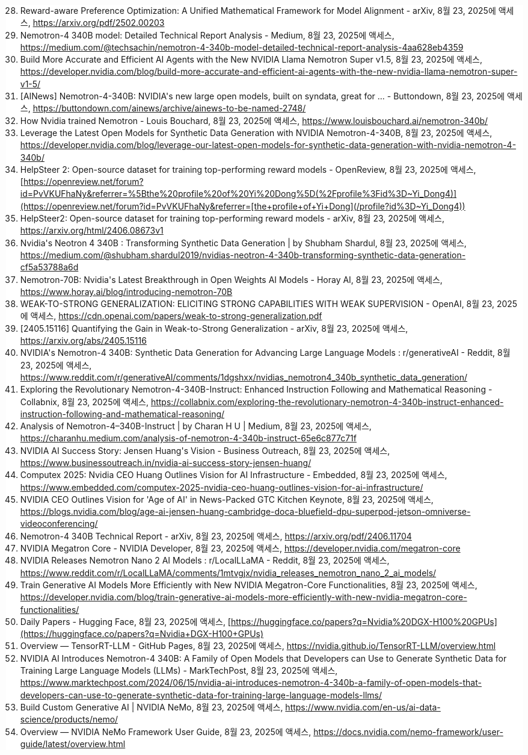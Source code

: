 28. Reward-aware Preference Optimization: A Unified Mathematical Framework for Model Alignment - arXiv, 8월 23, 2025에 액세스, https://arxiv.org/pdf/2502.00203
29. Nemotron-4 340B model: Detailed Technical Report Analysis - Medium, 8월 23, 2025에 액세스, https://medium.com/@techsachin/nemotron-4-340b-model-detailed-technical-report-analysis-4aa628eb4359
30. Build More Accurate and Efficient AI Agents with the New NVIDIA Llama Nemotron Super v1.5, 8월 23, 2025에 액세스, https://developer.nvidia.com/blog/build-more-accurate-and-efficient-ai-agents-with-the-new-nvidia-llama-nemotron-super-v1-5/
31. [AINews] Nemotron-4-340B: NVIDIA's new large open models, built on syndata, great for ... - Buttondown, 8월 23, 2025에 액세스, https://buttondown.com/ainews/archive/ainews-to-be-named-2748/
32. How Nvidia trained Nemotron - Louis Bouchard, 8월 23, 2025에 액세스, https://www.louisbouchard.ai/nemotron-340b/
33. Leverage the Latest Open Models for Synthetic Data Generation with NVIDIA Nemotron-4-340B, 8월 23, 2025에 액세스, https://developer.nvidia.com/blog/leverage-our-latest-open-models-for-synthetic-data-generation-with-nvidia-nemotron-4-340b/
34. HelpSteer 2: Open-source dataset for training top-performing reward models - OpenReview, 8월 23, 2025에 액세스, [https://openreview.net/forum?id=PvVKUFhaNy&referrer=%5Bthe%20profile%20of%20Yi%20Dong%5D(%2Fprofile%3Fid%3D~Yi_Dong4)](https://openreview.net/forum?id=PvVKUFhaNy&referrer=[the+profile+of+Yi+Dong](/profile?id%3D~Yi_Dong4))
35. HelpSteer2: Open-source dataset for training top-performing reward models - arXiv, 8월 23, 2025에 액세스, https://arxiv.org/html/2406.08673v1
36. Nvidia's Neotron 4 340B : Transforming Synthetic Data Generation | by Shubham Shardul, 8월 23, 2025에 액세스, https://medium.com/@shubham.shardul2019/nvidias-neotron-4-340b-transforming-synthetic-data-generation-cf5a53788a6d
37. Nemotron-70B: Nvidia's Latest Breakthrough in Open Weights AI Models - Horay AI, 8월 23, 2025에 액세스, https://www.horay.ai/blog/introducing-nemotron-70B
38. WEAK-TO-STRONG GENERALIZATION: ELICITING STRONG CAPABILITIES WITH WEAK SUPERVISION - OpenAI, 8월 23, 2025에 액세스, https://cdn.openai.com/papers/weak-to-strong-generalization.pdf
39. [2405.15116] Quantifying the Gain in Weak-to-Strong Generalization - arXiv, 8월 23, 2025에 액세스, https://arxiv.org/abs/2405.15116
40. NVIDIA's Nemotron-4 340B: Synthetic Data Generation for Advancing Large Language Models : r/generativeAI - Reddit, 8월 23, 2025에 액세스, https://www.reddit.com/r/generativeAI/comments/1dgshxx/nvidias_nemotron4_340b_synthetic_data_generation/
41. Exploring the Revolutionary Nemotron-4-340B-Instruct: Enhanced Instruction Following and Mathematical Reasoning - Collabnix, 8월 23, 2025에 액세스, https://collabnix.com/exploring-the-revolutionary-nemotron-4-340b-instruct-enhanced-instruction-following-and-mathematical-reasoning/
42. Analysis of Nemotron-4–340B-Instruct | by Charan H U | Medium, 8월 23, 2025에 액세스, https://charanhu.medium.com/analysis-of-nemotron-4-340b-instruct-65e6c877c71f
43. NVIDIA AI Success Story: Jensen Huang's Vision - Business Outreach, 8월 23, 2025에 액세스, https://www.businessoutreach.in/nvidia-ai-success-story-jensen-huang/
44. Computex 2025: Nvidia CEO Huang Outlines Vision for AI Infrastructure - Embedded, 8월 23, 2025에 액세스, https://www.embedded.com/computex-2025-nvidia-ceo-huang-outlines-vision-for-ai-infrastructure/
45. NVIDIA CEO Outlines Vision for 'Age of AI' in News-Packed GTC Kitchen Keynote, 8월 23, 2025에 액세스, https://blogs.nvidia.com/blog/age-ai-jensen-huang-cambridge-doca-bluefield-dpu-superpod-jetson-omniverse-videoconferencing/
46. Nemotron-4 340B Technical Report - arXiv, 8월 23, 2025에 액세스, https://arxiv.org/pdf/2406.11704
47. NVIDIA Megatron Core - NVIDIA Developer, 8월 23, 2025에 액세스, https://developer.nvidia.com/megatron-core
48. NVIDIA Releases Nemotron Nano 2 AI Models : r/LocalLLaMA - Reddit, 8월 23, 2025에 액세스, https://www.reddit.com/r/LocalLLaMA/comments/1mtvgjx/nvidia_releases_nemotron_nano_2_ai_models/
49. Train Generative AI Models More Efficiently with New NVIDIA Megatron-Core Functionalities, 8월 23, 2025에 액세스, https://developer.nvidia.com/blog/train-generative-ai-models-more-efficiently-with-new-nvidia-megatron-core-functionalities/
50. Daily Papers - Hugging Face, 8월 23, 2025에 액세스, [https://huggingface.co/papers?q=Nvidia%20DGX-H100%20GPUs](https://huggingface.co/papers?q=Nvidia+DGX-H100+GPUs)
51. Overview — TensorRT-LLM - GitHub Pages, 8월 23, 2025에 액세스, https://nvidia.github.io/TensorRT-LLM/overview.html
52. NVIDIA AI Introduces Nemotron-4 340B: A Family of Open Models that Developers can Use to Generate Synthetic Data for Training Large Language Models (LLMs) - MarkTechPost, 8월 23, 2025에 액세스, https://www.marktechpost.com/2024/06/15/nvidia-ai-introduces-nemotron-4-340b-a-family-of-open-models-that-developers-can-use-to-generate-synthetic-data-for-training-large-language-models-llms/
53. Build Custom Generative AI | NVIDIA NeMo, 8월 23, 2025에 액세스, https://www.nvidia.com/en-us/ai-data-science/products/nemo/
54. Overview — NVIDIA NeMo Framework User Guide, 8월 23, 2025에 액세스, https://docs.nvidia.com/nemo-framework/user-guide/latest/overview.html